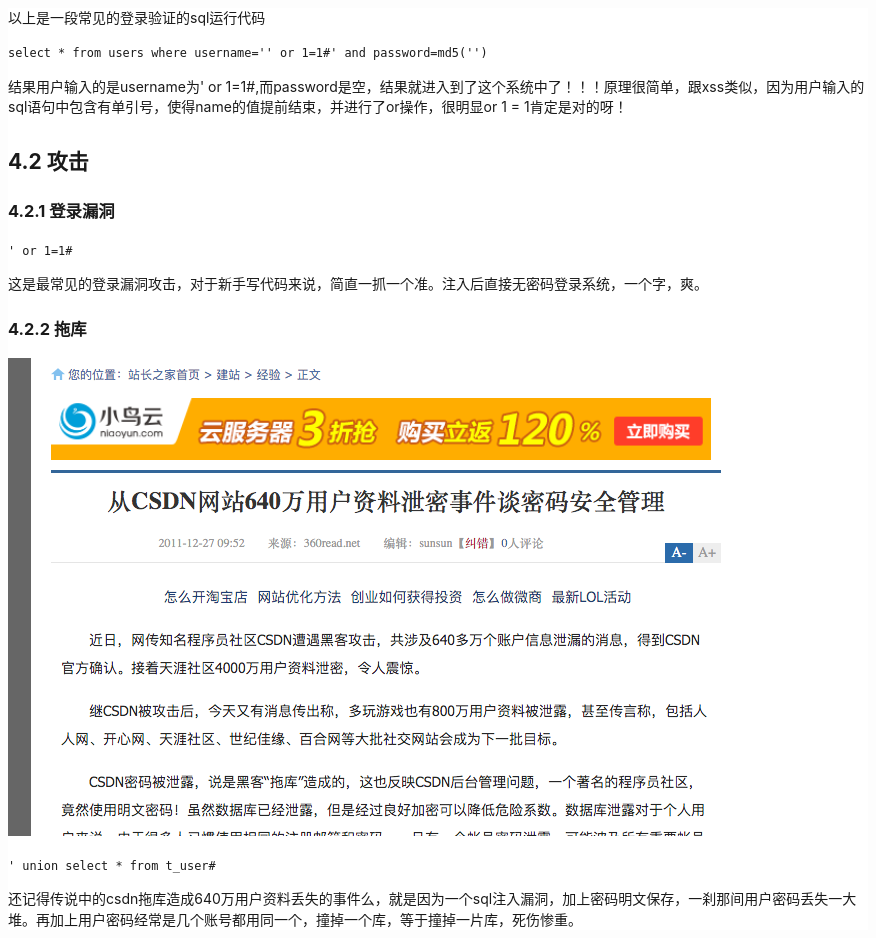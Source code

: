 以上是一段常见的登录验证的sql运行代码

```
select * from users where username='' or 1=1#' and password=md5('') 
```

结果用户输入的是username为' or 1=1#,而password是空，结果就进入到了这个系统中了！！！原理很简单，跟xss类似，因为用户输入的sql语句中包含有单引号，使得name的值提前结束，并进行了or操作，很明显or 1 = 1肯定是对的呀！

## 4.2 攻击

### 4.2.1 登录漏洞

```
' or 1=1#
```

这是最常见的登录漏洞攻击，对于新手写代码来说，简直一抓一个准。注入后直接无密码登录系统，一个字，爽。

### 4.2.2 拖库


![Screen Shot 2016-03-31 at 10.16.13 P](/assets/img/Screen%20Shot%202016-03-31%20at%2010.16.13%20PM.png)

```
' union select * from t_user#
```

还记得传说中的csdn拖库造成640万用户资料丢失的事件么，就是因为一个sql注入漏洞，加上密码明文保存，一刹那间用户密码丢失一大堆。再加上用户密码经常是几个账号都用同一个，撞掉一个库，等于撞掉一片库，死伤惨重。
